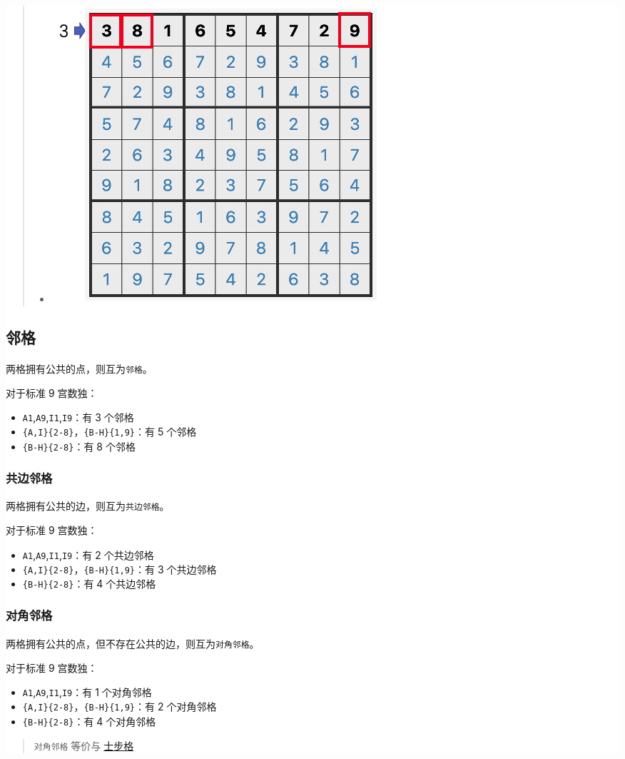 >   - ![观测数](images/skyscraper/观测数.png)

## 邻格

两格拥有公共的点，则互为`邻格`。

对于标准 9 宫数独：

- `A1`,`A9`,`I1`,`I9`：有 3 个邻格
- `{A,I}{2-8}`，`{B-H}{1,9}`：有 5 个邻格
- `{B-H}{2-8}`：有 8 个邻格

### 共边邻格

两格拥有公共的边，则互为`共边邻格`。

对于标准 9 宫数独：

- `A1`,`A9`,`I1`,`I9`：有 2 个共边邻格
- `{A,I}{2-8}`，`{B-H}{1,9}`：有 3 个共边邻格
- `{B-H}{2-8}`：有 4 个共边邻格

### 对角邻格

两格拥有公共的点，但不存在公共的边，则互为`对角邻格`。

对于标准 9 宫数独：

- `A1`,`A9`,`I1`,`I9`：有 1 个对角邻格
- `{A,I}{2-8}`，`{B-H}{1,9}`：有 2 个对角邻格
- `{B-H}{2-8}`：有 4 个对角邻格

> `对角邻格` 等价与 [士步格]


[共边邻格]: #共边邻格
[对角邻格]: #对角邻格
[邻格]: #邻格
[连续]: #连续
[共边平行路]: #共边平行路
[士步格]: #士步
[马步格]: #马步
[马步]: #马步
[上对角线]: #上对角线
[下对角线]: #下对角线
[1~9填充]: #1to9填充
[熵约束]: #熵约束